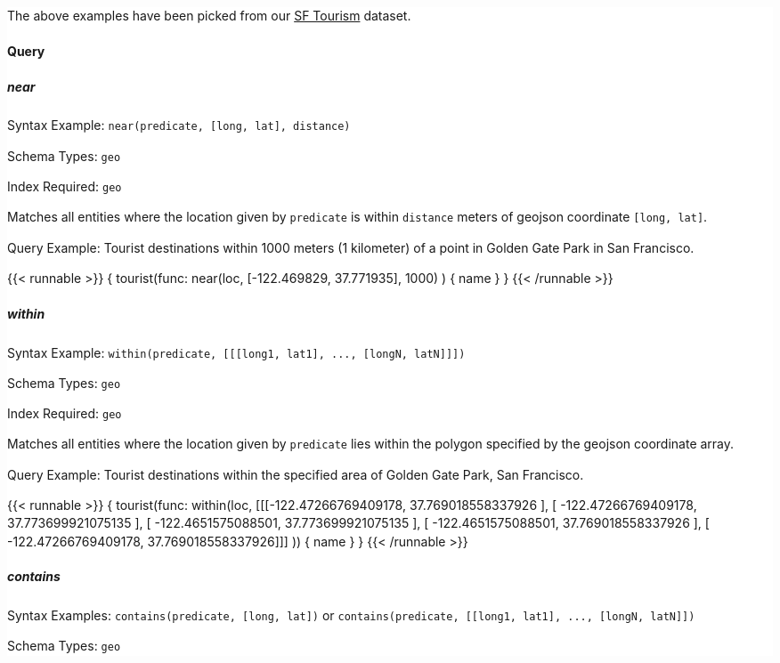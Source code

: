 The above examples have been picked from our [SF Tourism](https://github.com/dgraph-io/benchmarks/blob/master/data/sf.tourism.gz?raw=true) dataset.

#### Query

##### near

Syntax Example: `near(predicate, [long, lat], distance)`

Schema Types: `geo`

Index Required: `geo`

Matches all entities where the location given by `predicate` is within `distance` meters of geojson coordinate `[long, lat]`.

Query Example: Tourist destinations within 1000 meters (1 kilometer) of a point in Golden Gate Park in San Francisco.

{{< runnable >}}
{
  tourist(func: near(loc, [-122.469829, 37.771935], 1000) ) {
    name
  }
}
{{< /runnable >}}


##### within

Syntax Example: `within(predicate, [[[long1, lat1], ..., [longN, latN]]])`

Schema Types: `geo`

Index Required: `geo`

Matches all entities where the location given by `predicate` lies within the polygon specified by the geojson coordinate array.

Query Example: Tourist destinations within the specified area of Golden Gate Park, San Francisco.

{{< runnable >}}
{
  tourist(func: within(loc, [[[-122.47266769409178, 37.769018558337926 ], [ -122.47266769409178, 37.773699921075135 ], [ -122.4651575088501, 37.773699921075135 ], [ -122.4651575088501, 37.769018558337926 ], [ -122.47266769409178, 37.769018558337926]]] )) {
    name
  }
}
{{< /runnable >}}


##### contains

Syntax Examples: `contains(predicate, [long, lat])` or `contains(predicate, [[long1, lat1], ..., [longN, latN]])`

Schema Types: `geo`
